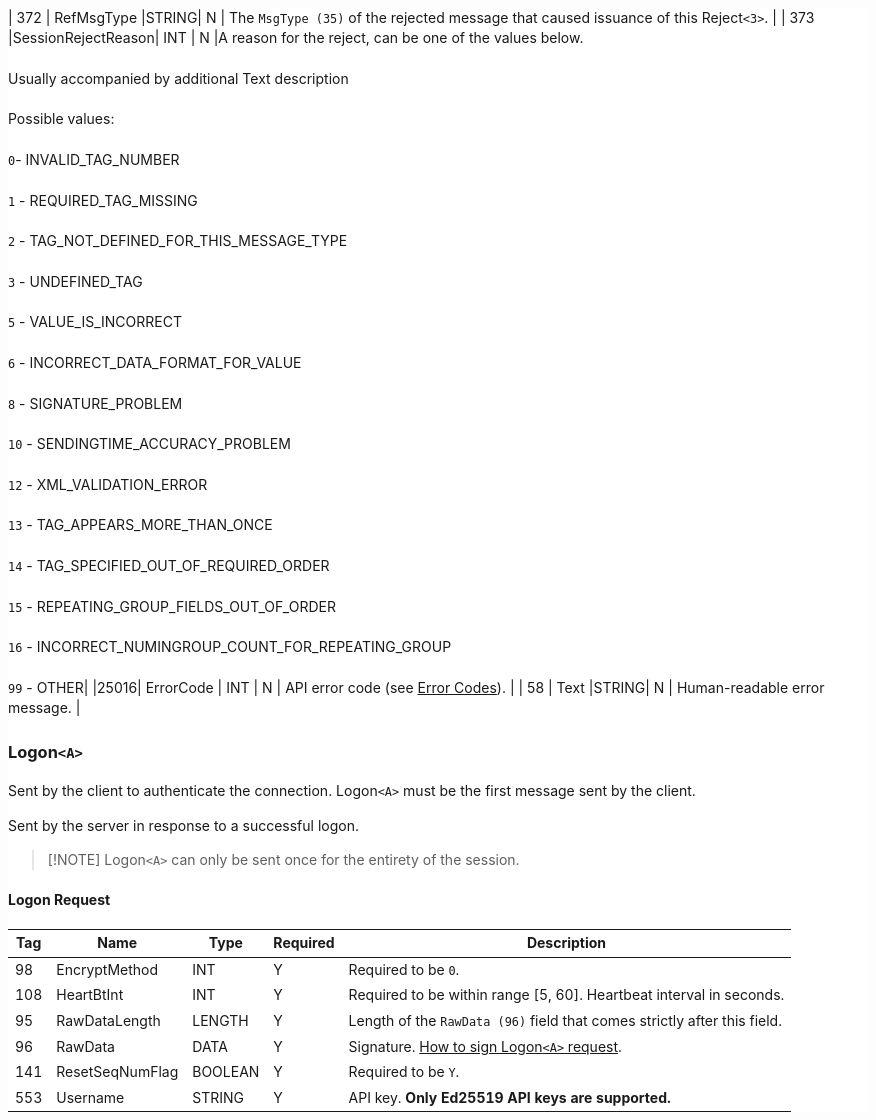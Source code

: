 | 372 |    RefMsgType     |STRING|   N    |                                                                                                                                                                                                                                                                                                                                                                           The `MsgType (35)` of the rejected message that caused issuance of this Reject`<3>`.                                                                                                                                                                                                                                                                                                                                                                            |
| 373 |SessionRejectReason| INT  |   N    |A reason for the reject, can be one of the values below.   <br/><br/> Usually accompanied by additional Text description   <br/><br/> Possible values:   <br/><br/>`0`- INVALID\_TAG\_NUMBER   <br/><br/>`1` - REQUIRED\_TAG\_MISSING   <br/><br/>`2` - TAG\_NOT\_DEFINED\_FOR\_THIS\_MESSAGE\_TYPE   <br/><br/>`3` - UNDEFINED\_TAG   <br/><br/>`5` - VALUE\_IS\_INCORRECT   <br/><br/>`6` - INCORRECT\_DATA\_FORMAT\_FOR\_VALUE   <br/><br/>`8` - SIGNATURE\_PROBLEM   <br/><br/>`10` - SENDINGTIME\_ACCURACY\_PROBLEM   <br/><br/>`12` - XML\_VALIDATION\_ERROR   <br/><br/>`13` - TAG\_APPEARS\_MORE\_THAN\_ONCE   <br/><br/>`14` - TAG\_SPECIFIED\_OUT\_OF\_REQUIRED\_ORDER   <br/><br/>`15` - REPEATING\_GROUP\_FIELDS\_OUT\_OF\_ORDER   <br/><br/>`16` - INCORRECT\_NUMINGROUP\_COUNT\_FOR\_REPEATING\_GROUP  <br/><br/>`99` - OTHER|
|25016|     ErrorCode     | INT  |   N    |                                                                                                                                                                                                                                                                                                                                                                                  API error code (see [Error Codes](/docs/binance-spot-api-docs/errors)).                                                                                                                                                                                                                                                                                                                                                                                  |
| 58  |       Text        |STRING|   N    |                                                                                                                                                                                                                                                                                                                                                                                                       Human-readable error message.                                                                                                                                                                                                                                                                                                                                                                                                       |

[]()

### Logon`<A>`[​](/docs/binance-spot-api-docs/fix-api#logona) ###

Sent by the client to authenticate the connection.
Logon`<A>` must be the first message sent by the client.

Sent by the server in response to a successful logon.

>
>
> [!NOTE]
> Logon`<A>` can only be sent once for the entirety of the session.
>
>

[]()

#### Logon Request[​](/docs/binance-spot-api-docs/fix-api#logon-request) ####

| Tag |     Name      | Type  |Required|                                                                                                Description                                                                                                |
|-----|---------------|-------|--------|-----------------------------------------------------------------------------------------------------------------------------------------------------------------------------------------------------------|
| 98  | EncryptMethod |  INT  |   Y    |                                                                                            Required to be `0`.                                                                                            |
| 108 |  HeartBtInt   |  INT  |   Y    |                                                                    Required to be within range [5, 60]. Heartbeat interval in seconds.                                                                    |
| 95  | RawDataLength |LENGTH |   Y    |                                                                 Length of the `RawData (96)` field that comes strictly after this field.                                                                  |
| 96  |    RawData    | DATA  |   Y    |                                                  Signature. [How to sign Logon`<A>` request](/docs/binance-spot-api-docs/fix-api#signaturecomputation).                                                   |
| 141 |ResetSeqNumFlag|BOOLEAN|   Y    |                                                                                            Required to be `Y`.                                                                                            |
| 553 |   Username    |STRING |   Y    |                                                                             API key. **Only Ed25519 API keys are supported.**                                                                             |